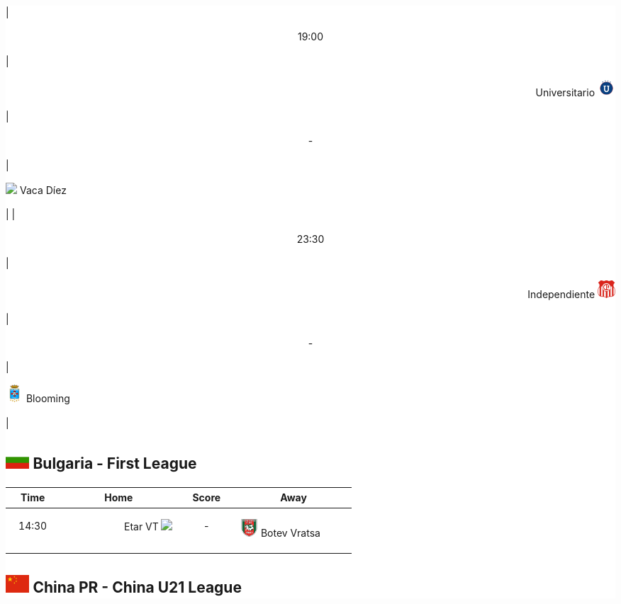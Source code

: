 | <p align="center">19:00</p> | <p align="right">Universitario <img src="/static/logos/FC Universitario de Vinto.png" height="25px"></p> | <p align="center">-</p> | <p align="left"><img src="/static/logos/Club Vaca Díez de Pando.png" height="25px"> Vaca Díez</p> |
| <p align="center">23:30</p> | <p align="right">Independiente <img src="/static/logos/Club Independiente Petrolero.png" height="25px"></p> | <p align="center">-</p> | <p align="left"><img src="/static/logos/Club Blooming.png" height="25px"> Blooming</p> |
</div>


## <img src="/static/logos/Bulgaria-First League.png" height="25px"> Bulgaria - First League

<div align="center">

&emsp;Time&emsp; | &emsp;&emsp;&emsp;&emsp;Home&emsp;&emsp;&emsp;&emsp; | &emsp;Score&emsp; | &emsp;&emsp;&emsp;&emsp;Away&emsp;&emsp;&emsp;&emsp; |
| ------------ | ------------ | ------------ | ------------ |
| <p align="center">14:30</p> | <p align="right">Etar VT <img src="/static/logos/FK Etar VT Veliko Târnovo.png" height="25px"></p> | <p align="center">-</p> | <p align="left"><img src="/static/logos/POFK Botev Vratsa.png" height="25px"> Botev Vratsa</p> |
</div>


## <img src="/static/logos/China PR-China U21 League.png" height="25px"> China PR - China U21 League
